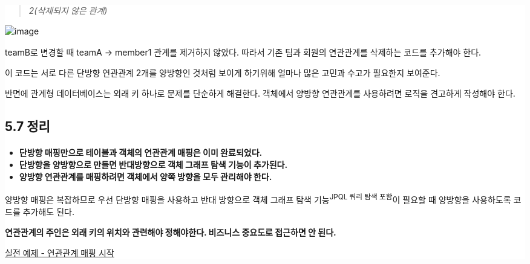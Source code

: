 > *2(삭제되지 않은 관계)*

![image](https://user-images.githubusercontent.com/43429667/76737070-76e4dc00-67ab-11ea-8545-40c93f23dd12.png)

teamB로 변경할 때 teamA → member1 관계를 제거하지 않았다. 따라서 기존 팀과 회원의 연관관계를 삭제하는 코드를 추가해야 한다.

<script src="https://gist.github.com/7b3d6dc1d01764fce87aba666ef793c3.js"></script>

이 코드는 서로 다른 단방향 연관관계 2개를 양방향인 것처럼 보이게 하기위해 얼마나 많은 고민과 수고가 필요한지 보여준다.

반면에 관계형 데이터베이스는 외래 키 하나로 문제를 단순하게 해결한다. 
객체에서 양방향 연관관계를 사용하려면 로직을 견고하게 작성해야 한다.



## 5.7 정리

- **단방향 매핑만으로 테이블과 객체의 연관관계 매핑은 이미 완료되었다.**
- **단방향을 양방향으로 만들면 반대방향으로 객체 그래프 탐색 기능이 추가된다.**
- **양방향 연관관계를 매핑하려면 객체에서 양쪽 방향을 모두 관리해야 한다.**

양방향 매핑은 복잡하므로 우선 단방향 매핑을 사용하고 반대 방향으로 객체 그래프 탐색 기능<sup>JPQL 쿼리 탐색 포함</sup>이 필요할 때 양방향을 사용하도록 코드를 추가해도 된다.

**연관관계의 주인은 외래 키의 위치와 관련해야 정해야한다. 비즈니스 중요도로 접근하면 안 된다.**



[실전 예제 - 연관관계 매핑 시작](https://github.com/MoochiPark/jpa/tree/master/chapter05/src)

